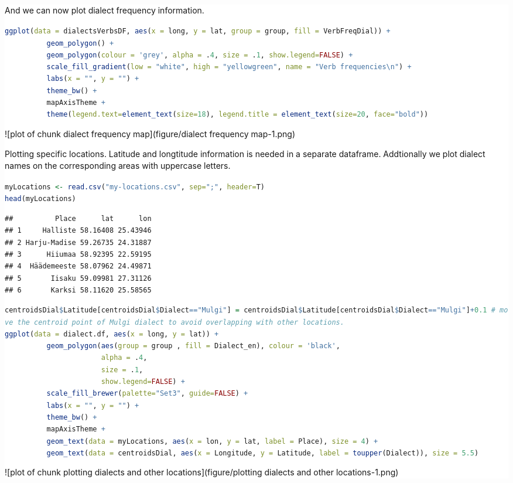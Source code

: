 And we can now plot dialect frequency information.


```r
ggplot(data = dialectsVerbsDF, aes(x = long, y = lat, group = group, fill = VerbFreqDial)) +
          geom_polygon() +
          geom_polygon(colour = 'grey', alpha = .4, size = .1, show.legend=FALSE) +
          scale_fill_gradient(low = "white", high = "yellowgreen", name = "Verb frequencies\n") +
          labs(x = "", y = "") +
          theme_bw() +
          mapAxisTheme +
          theme(legend.text=element_text(size=18), legend.title = element_text(size=20, face="bold"))
```

![plot of chunk dialect frequency map](figure/dialect frequency map-1.png)

Plotting specific locations. Latitude and longtitude information is needed in a separate dataframe. Addtionally we plot dialect names on the corresponding areas with uppercase letters.


```r
myLocations <- read.csv("my-locations.csv", sep=";", header=T)
head(myLocations)
```

```
##          Place      lat      lon
## 1     Halliste 58.16408 25.43946
## 2 Harju-Madise 59.26735 24.31887
## 3      Hiiumaa 58.92395 22.59195
## 4  Häädemeeste 58.07962 24.49871
## 5       Iisaku 59.09981 27.31126
## 6       Karksi 58.11620 25.58565
```


```r
centroidsDial$Latitude[centroidsDial$Dialect=="Mulgi"] = centroidsDial$Latitude[centroidsDial$Dialect=="Mulgi"]+0.1 # move the centroid point of Mulgi dialect to avoid overlapping with other locations.
ggplot(data = dialect.df, aes(x = long, y = lat)) +
          geom_polygon(aes(group = group , fill = Dialect_en), colour = 'black',
                       alpha = .4,
                       size = .1,
                       show.legend=FALSE) +
          scale_fill_brewer(palette="Set3", guide=FALSE) +
          labs(x = "", y = "") +
          theme_bw() +
          mapAxisTheme +
          geom_text(data = myLocations, aes(x = lon, y = lat, label = Place), size = 4) +
          geom_text(data = centroidsDial, aes(x = Longitude, y = Latitude, label = toupper(Dialect)), size = 5.5)
```

![plot of chunk plotting dialects and other locations](figure/plotting dialects and other locations-1.png)
